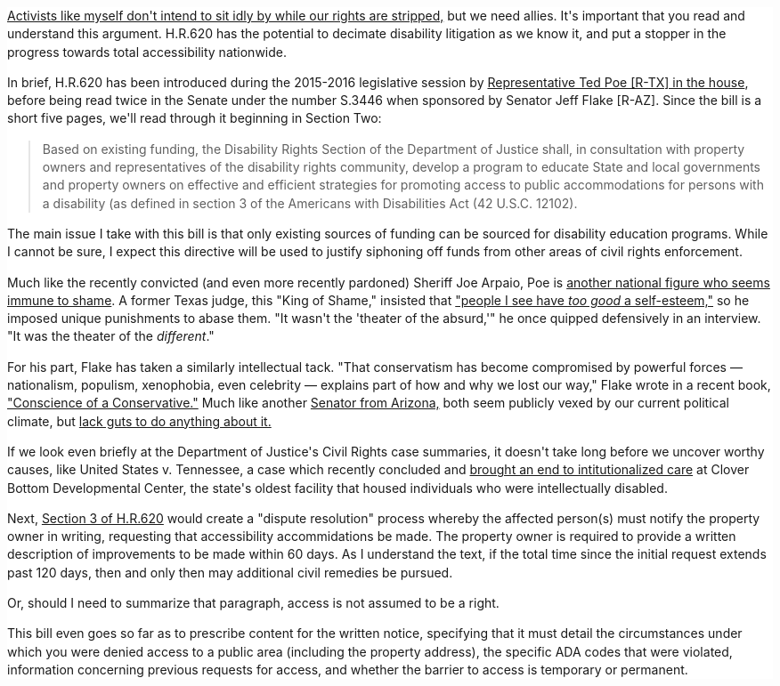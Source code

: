 [Activists like myself don't intend to sit idly by while our rights are stripped,][2] but we need allies. It's important that you read and understand this argument. H.R.620 has the potential to decimate disability litigation as we know it, and put a stopper in the progress towards total accessibility nationwide.

In brief, H.R.620 has been introduced during the 2015-2016 legislative session by [Representative Ted Poe [R-TX] in the house](https://www.congress.gov/search?q={%22source%22:%22legislation%22,%22search%22:%22ADA%20Reform%22}&searchResultViewType=expanded), before being read twice in the Senate under the number S.3446 when sponsored by Senator Jeff Flake [R-AZ]. Since the bill is a short five pages, we'll read through it beginning in Section Two:

> Based on existing funding, the Disability Rights Section of the Department of Justice shall, in consultation with property owners and representatives of the disability rights community, develop a program to educate State and local governments and property owners on effective and efficient strategies for promoting access to public accommodations for persons with a disability (as defined in section 3 of the Americans with Disabilities Act (42 U.S.C. 12102).

The main issue I take with this bill is that only existing sources of funding can be sourced for disability education programs. While I cannot be sure, I expect this directive will be used to justify siphoning off funds from other areas of civil rights enforcement.

Much like the recently convicted (and even more recently pardoned) Sheriff Joe Arpaio, Poe is [another national figure who seems immune to shame](https://jonathanturley.org/2009/11/17/shaming-undermines-justice/). A former Texas judge, this "King of Shame," insisted that ["people I see have *too good* a self-esteem,"](https://books.google.com/books?id=_0aNDQAAQBAJ&lpg=PA84&ots=_ie6qNF88L&dq=people%20have%20too%20good%20a%20self-esteem%20poe&pg=PA84#v=onepage&q=people%20have%20too%20good%20a%20self-esteem%20poe&f=false) so he imposed unique punishments to abase them. "It wasn't the 'theater of the absurd,'" he once quipped defensively in an interview. "It was the theater of the *different*."

For his part, Flake has taken a similarly intellectual tack. "That conservatism has become compromised by powerful forces &mdash; nationalism, populism, xenophobia, even celebrity &mdash; explains part of how and why we lost our way," Flake wrote in a recent book, ["Conscience of a Conservative."](http://www.azcentral.com/picture-gallery/opinion/op-ed/robertrobb/2017/07/31/5-key-quotes-from-jeff-flakes-new-book/104155906/) Much like another [Senator from Arizona,][2] both seem publicly vexed by our current political climate, but [lack guts to do anything about it.][3]

If we look even briefly at the Department of Justice's Civil Rights case summaries, it doesn't take long before we uncover worthy causes, like United States v. Tennessee, a case which recently concluded and [brought an end to intitutionalized care](http://www.tennessean.com/story/news/health/2016/01/02/clover-bottoms-troubled-history-comes-end/76624670/) at Clover Bottom Developmental Center, the state's oldest facility that housed individuals who  were intellectually disabled.

Next, [Section 3 of H.R.620](https://www.congress.gov/bill/115th-congress/house-bill/620/) would create a "dispute resolution" process whereby the affected person(s) must notify the property owner in writing, requesting that accessibility accommidations be made. The property owner is required to provide a written description of improvements to be made within 60 days. As I understand the text, if the total time since the initial request extends past 120 days, then and only then may additional civil remedies be pursued.

Or, should I need to summarize that paragraph, access is not assumed to be a right.

This bill even goes so far as to prescribe content for the written notice, specifying that it must detail the circumstances under which you were denied access to a public area (including the property address), the specific ADA codes that were violated, information concerning previous requests for access, and whether the barrier to access is temporary or permanent.


[1]: https://www.denverite.com/lawsuit-settlement-rtd-agrees-retrofit-light-rail-vehicles-ada-accessiblity-39246/ "Denverite: RTD Agrees to Retrofit 172 lightrail vehicles"
[2]: /2017/07/the-politics-of-terror/ "The Politics of Terror"
[3]: https://www.vox.com/polyarchy/2017/9/1/16240672/john-mccain-serious-returning-regular-order "How to tell if John McCain is serious about returning to 'regular order'"
[4]: https://www.usa.gov/elected-officials "Contact Elected Officials"